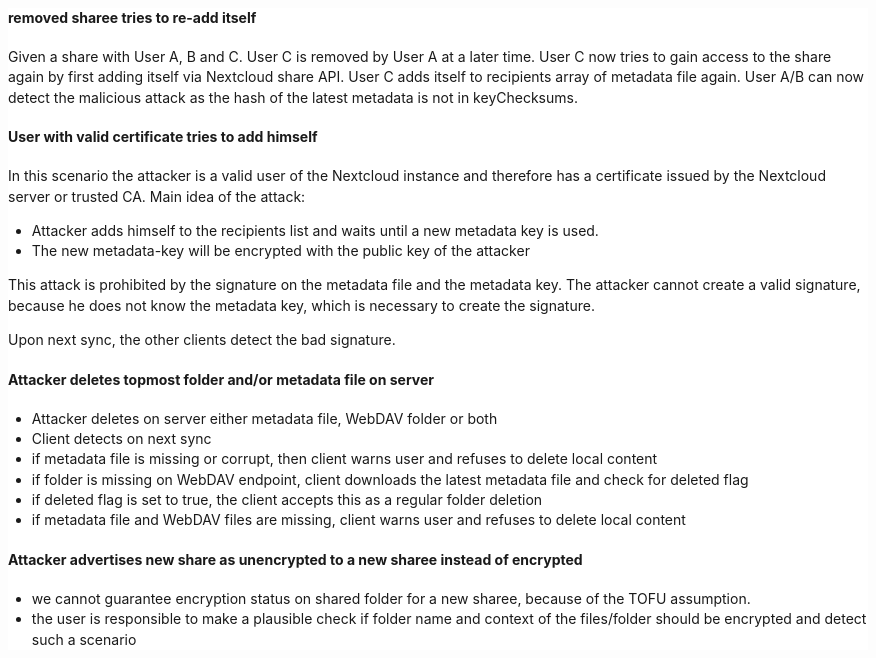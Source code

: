#### removed sharee tries to re-add itself
Given a share with User A, B and C.
User C is removed by User A at a later time.
User C now tries to gain access to the share again by first adding itself via Nextcloud share API.
User C adds itself to recipients array of metadata file again.
User A/B can now detect the malicious attack as the hash of the latest metadata is not in keyChecksums.

#### User with valid certificate tries to add himself
In this scenario the attacker is a valid user of the Nextcloud instance and therefore has a certificate issued by the Nextcloud server or trusted CA.
Main idea of the attack:
- Attacker adds himself to the recipients list and waits until a new metadata key is used.
- The new metadata-key will be encrypted with the public key of the attacker

This attack is prohibited by the signature on the metadata file and the metadata key.
The attacker cannot create a valid signature, because he does not know the metadata key, which is necessary to create the signature.

Upon next sync, the other clients detect the bad signature.

#### Attacker deletes topmost folder and/or metadata file on server
- Attacker deletes on server either metadata file, WebDAV folder or both
- Client detects on next sync
- if metadata file is missing or corrupt, then client warns user and refuses to delete local content
- if folder is missing on WebDAV endpoint, client downloads the latest metadata file and check for deleted flag
- if deleted flag is set to true, the client accepts this as a regular folder deletion
- if metadata file and WebDAV files are missing, client warns user and refuses to delete local content

#### Attacker advertises new share as unencrypted to a new sharee instead of encrypted
- we cannot guarantee encryption status on shared folder for a new sharee, because of the TOFU assumption.
- the user is responsible to make a plausible check if folder name and context of the files/folder should be encrypted and detect such a scenario
